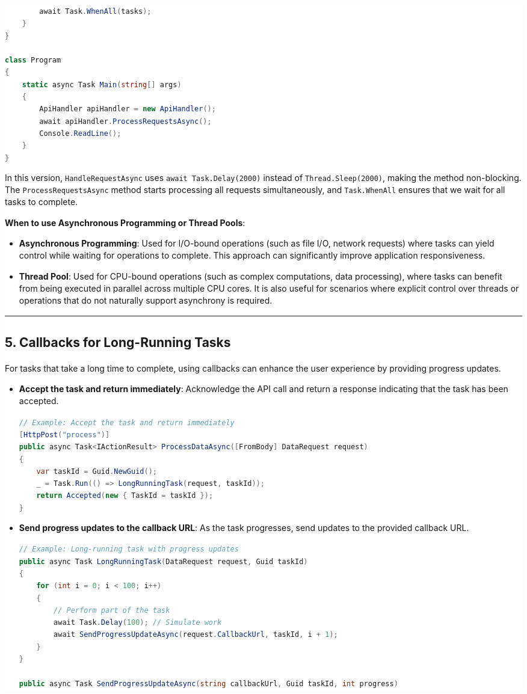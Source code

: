 ```csharp
        await Task.WhenAll(tasks);
    }
}

class Program
{
    static async Task Main(string[] args)
    {
        ApiHandler apiHandler = new ApiHandler();
        await apiHandler.ProcessRequestsAsync();
        Console.ReadLine();
    }
}
```

In this version, `HandleRequestAsync` uses `await Task.Delay(2000)` instead of `Thread.Sleep(2000)`, making the method non-blocking. The `ProcessRequestsAsync` method starts processing all requests simultaneously, and `Task.WhenAll` ensures that we wait for all tasks to complete.

**When to use Asynchronous Programming or Thread Pools**:

- **Asynchronous Programming**: Used for I/O-bound operations (such as file I/O, network requests) where tasks can yield control while waiting for operations to complete. This approach can significantly improve application responsiveness.

- **Thread Pool**: Used for CPU-bound operations (such as complex computations, data processing), where tasks can benefit from being executed in parallel across multiple CPU cores. It is also useful for scenarios where explicit control over threads or operations that do not naturally support asynchrony is required.

---

## 5. Callbacks for Long-Running Tasks

For tasks that take a long time to complete, using callbacks can enhance the user experience by providing progress updates.

- **Accept the task and return immediately**: Acknowledge the API call and return a response indicating that the task has been accepted.

  ```csharp
  // Example: Accept the task and return immediately
  [HttpPost("process")]
  public async Task<IActionResult> ProcessDataAsync([FromBody] DataRequest request)
  {
      var taskId = Guid.NewGuid();
      _ = Task.Run(() => LongRunningTask(request, taskId));
      return Accepted(new { TaskId = taskId });
  }
  ```

- **Send progress updates to the callback URL**: As the task progresses, send updates to the provided callback URL.

  ```csharp
  // Example: Long-running task with progress updates
  public async Task LongRunningTask(DataRequest request, Guid taskId)
  {
      for (int i = 0; i < 100; i++)
      {
          // Perform part of the task
          await Task.Delay(100); // Simulate work
          await SendProgressUpdateAsync(request.CallbackUrl, taskId, i + 1);
      }
  }

  public async Task SendProgressUpdateAsync(string callbackUrl, Guid taskId, int progress)
  ```